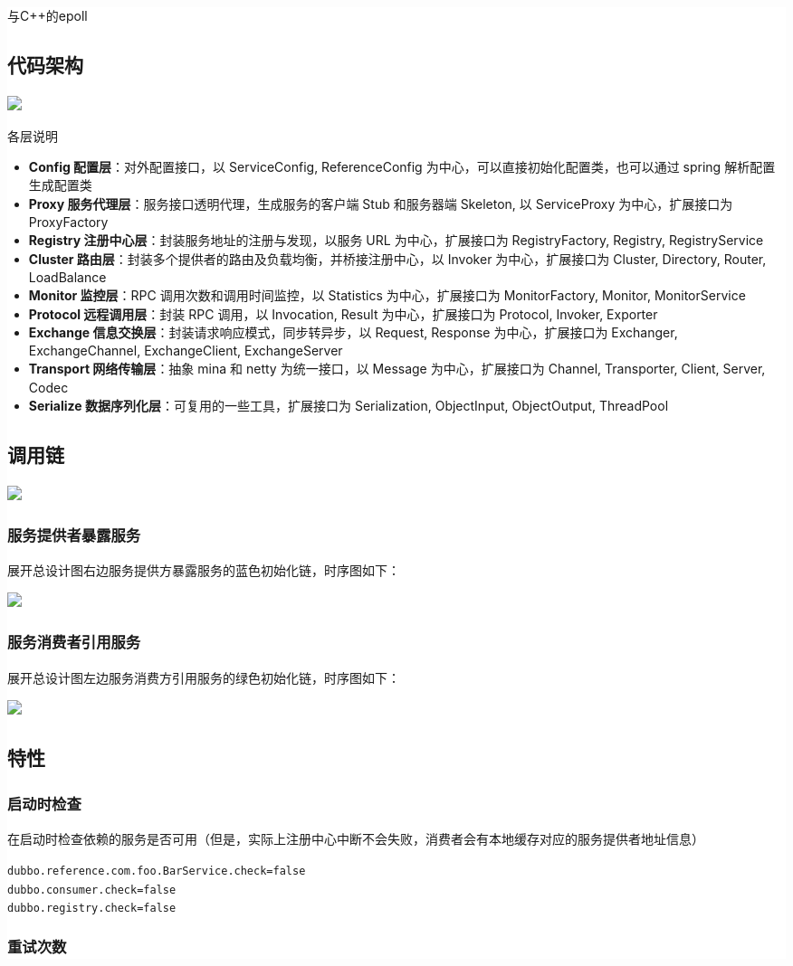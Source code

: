 与C++的epoll

## 代码架构

![](/_images/micro-services/middleware/dubbo/代码架构整体设计.png)

各层说明

* **Config 配置层**：对外配置接口，以 ServiceConfig, ReferenceConfig 为中心，可以直接初始化配置类，也可以通过 spring 解析配置生成配置类
* **Proxy 服务代理层**：服务接口透明代理，生成服务的客户端 Stub 和服务器端 Skeleton, 以 ServiceProxy 为中心，扩展接口为 ProxyFactory
* **Registry 注册中心层**：封装服务地址的注册与发现，以服务 URL 为中心，扩展接口为 RegistryFactory, Registry, RegistryService
* **Cluster 路由层**：封装多个提供者的路由及负载均衡，并桥接注册中心，以 Invoker 为中心，扩展接口为 Cluster, Directory, Router, LoadBalance
* **Monitor 监控层**：RPC 调用次数和调用时间监控，以 Statistics 为中心，扩展接口为 MonitorFactory, Monitor, MonitorService
* **Protocol 远程调用层**：封装 RPC 调用，以 Invocation, Result 为中心，扩展接口为 Protocol, Invoker, Exporter
* **Exchange 信息交换层**：封装请求响应模式，同步转异步，以 Request, Response 为中心，扩展接口为 Exchanger, ExchangeChannel, ExchangeClient, ExchangeServer
* **Transport 网络传输层**：抽象 mina 和 netty 为统一接口，以 Message 为中心，扩展接口为 Channel, Transporter, Client, Server, Codec
* **Serialize 数据序列化层**：可复用的一些工具，扩展接口为 Serialization, ObjectInput, ObjectOutput, ThreadPool

## 调用链

![](/_images/micro-services/middleware/dubbo/调用链.png)

### 服务提供者暴露服务

展开总设计图右边服务提供方暴露服务的蓝色初始化链，时序图如下：

![](/_images/micro-services/middleware/dubbo/暴露服务.png)

### 服务消费者引用服务

展开总设计图左边服务消费方引用服务的绿色初始化链，时序图如下：

![](/_images/micro-services/middleware/dubbo/引用服务.png)

## 特性

### 启动时检查

在启动时检查依赖的服务是否可用（但是，实际上注册中心中断不会失败，消费者会有本地缓存对应的服务提供者地址信息）

```
dubbo.reference.com.foo.BarService.check=false
dubbo.consumer.check=false
dubbo.registry.check=false
```

### 重试次数
